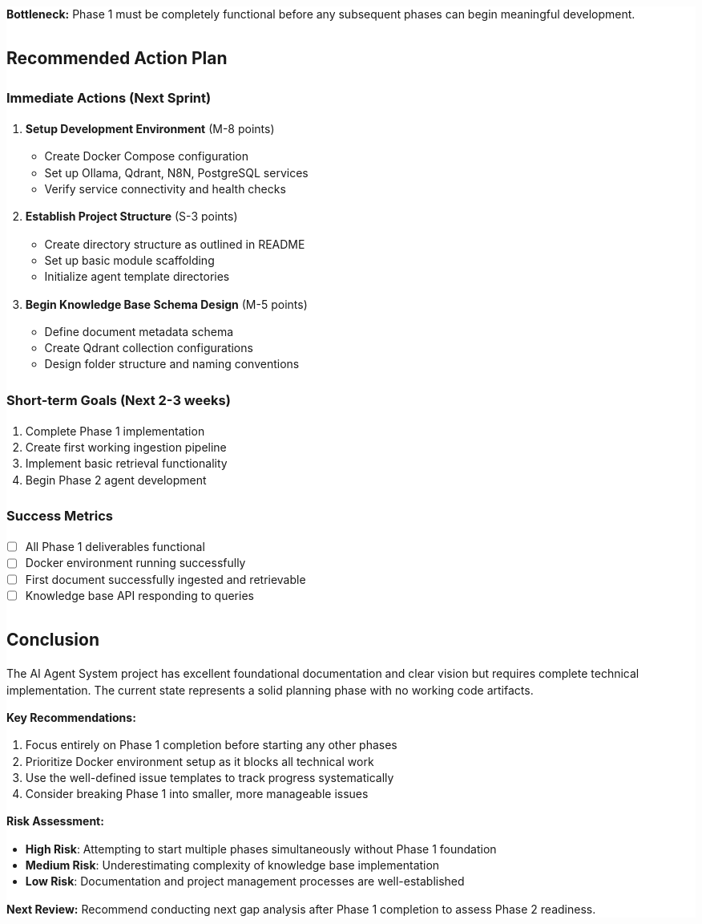 **Bottleneck:** Phase 1 must be completely functional before any subsequent phases can begin meaningful development.

## Recommended Action Plan

### Immediate Actions (Next Sprint)

1. **Setup Development Environment** (M-8 points)
   - Create Docker Compose configuration
   - Set up Ollama, Qdrant, N8N, PostgreSQL services
   - Verify service connectivity and health checks

2. **Establish Project Structure** (S-3 points)
   - Create directory structure as outlined in README
   - Set up basic module scaffolding
   - Initialize agent template directories

3. **Begin Knowledge Base Schema Design** (M-5 points)
   - Define document metadata schema
   - Create Qdrant collection configurations
   - Design folder structure and naming conventions

### Short-term Goals (Next 2-3 weeks)

1. Complete Phase 1 implementation
2. Create first working ingestion pipeline
3. Implement basic retrieval functionality
4. Begin Phase 2 agent development

### Success Metrics

- [ ] All Phase 1 deliverables functional
- [ ] Docker environment running successfully
- [ ] First document successfully ingested and retrievable
- [ ] Knowledge base API responding to queries

## Conclusion

The AI Agent System project has excellent foundational documentation and clear vision but requires complete technical implementation. The current state represents a solid planning phase with no working code artifacts.

**Key Recommendations:**
1. Focus entirely on Phase 1 completion before starting any other phases
2. Prioritize Docker environment setup as it blocks all technical work  
3. Use the well-defined issue templates to track progress systematically
4. Consider breaking Phase 1 into smaller, more manageable issues

**Risk Assessment:** 
- **High Risk**: Attempting to start multiple phases simultaneously without Phase 1 foundation
- **Medium Risk**: Underestimating complexity of knowledge base implementation
- **Low Risk**: Documentation and project management processes are well-established

**Next Review:** Recommend conducting next gap analysis after Phase 1 completion to assess Phase 2 readiness.
